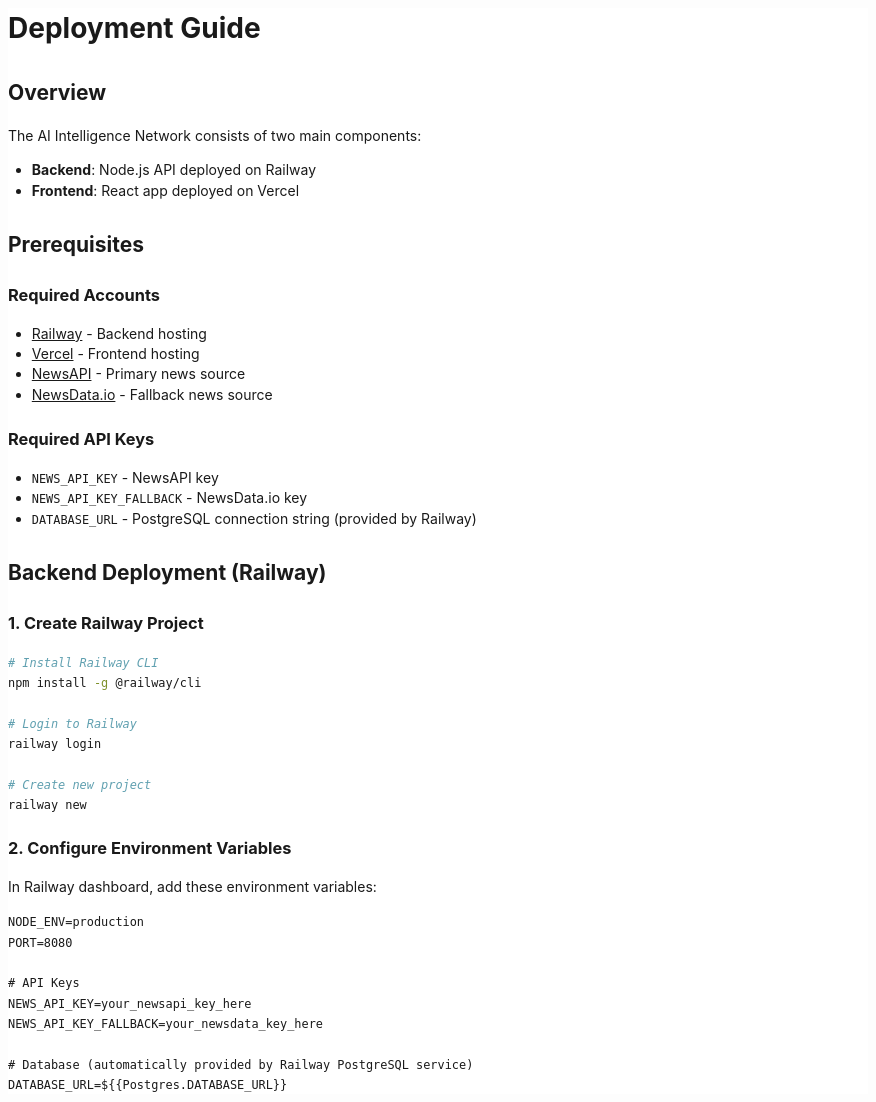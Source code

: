 # Deployment Guide

## Overview

The AI Intelligence Network consists of two main components:
- **Backend**: Node.js API deployed on Railway
- **Frontend**: React app deployed on Vercel

## Prerequisites

### Required Accounts
- [Railway](https://railway.app) - Backend hosting
- [Vercel](https://vercel.com) - Frontend hosting
- [NewsAPI](https://newsapi.org) - Primary news source
- [NewsData.io](https://newsdata.io) - Fallback news source

### Required API Keys
- `NEWS_API_KEY` - NewsAPI key
- `NEWS_API_KEY_FALLBACK` - NewsData.io key
- `DATABASE_URL` - PostgreSQL connection string (provided by Railway)

## Backend Deployment (Railway)

### 1. Create Railway Project
```bash
# Install Railway CLI
npm install -g @railway/cli

# Login to Railway
railway login

# Create new project
railway new
```

### 2. Configure Environment Variables
In Railway dashboard, add these environment variables:

```env
NODE_ENV=production
PORT=8080

# API Keys
NEWS_API_KEY=your_newsapi_key_here
NEWS_API_KEY_FALLBACK=your_newsdata_key_here

# Database (automatically provided by Railway PostgreSQL service)
DATABASE_URL=${{Postgres.DATABASE_URL}}
```
